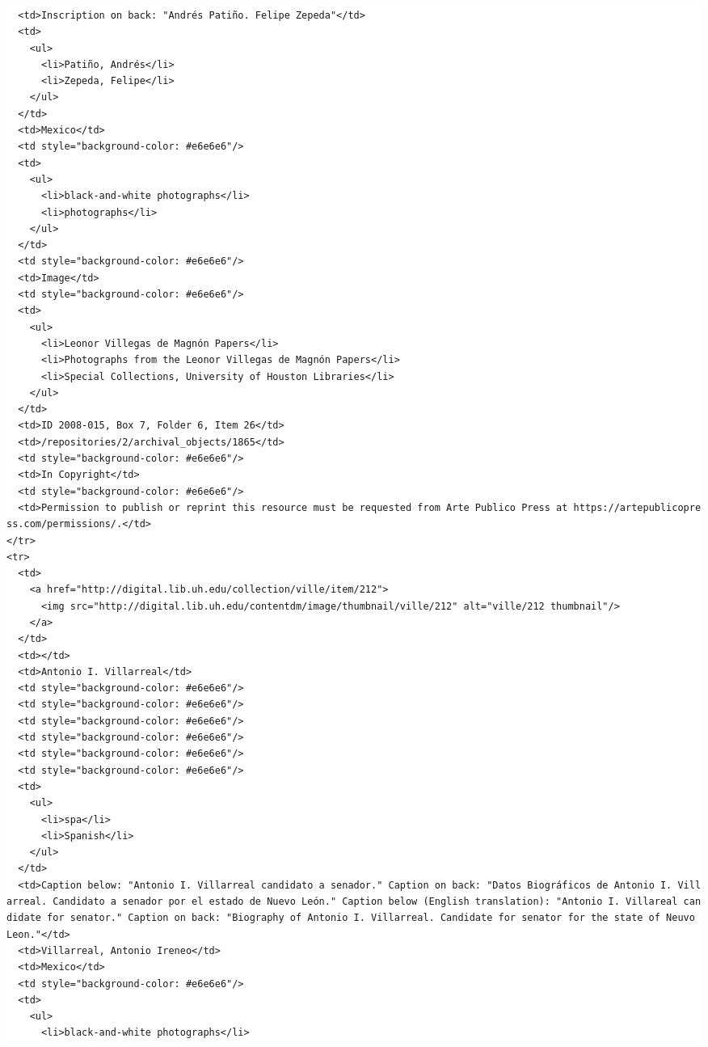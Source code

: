       <td>Inscription on back: "Andrés Patiño. Felipe Zepeda"</td>
      <td>
        <ul>
          <li>Patiño, Andrés</li>
          <li>Zepeda, Felipe</li>
        </ul>
      </td>
      <td>Mexico</td>
      <td style="background-color: #e6e6e6"/>
      <td>
        <ul>
          <li>black-and-white photographs</li>
          <li>photographs</li>
        </ul>
      </td>
      <td style="background-color: #e6e6e6"/>
      <td>Image</td>
      <td style="background-color: #e6e6e6"/>
      <td>
        <ul>
          <li>Leonor Villegas de Magnón Papers</li>
          <li>Photographs from the Leonor Villegas de Magnón Papers</li>
          <li>Special Collections, University of Houston Libraries</li>
        </ul>
      </td>
      <td>ID 2008-015, Box 7, Folder 6, Item 26</td>
      <td>/repositories/2/archival_objects/1865</td>
      <td style="background-color: #e6e6e6"/>
      <td>In Copyright</td>
      <td style="background-color: #e6e6e6"/>
      <td>Permission to publish or reprint this resource must be requested from Arte Publico Press at https://artepublicopress.com/permissions/.</td>
    </tr>
    <tr>
      <td>
        <a href="http://digital.lib.uh.edu/collection/ville/item/212">
          <img src="http://digital.lib.uh.edu/contentdm/image/thumbnail/ville/212" alt="ville/212 thumbnail"/>
        </a>
      </td>
      <td></td>
      <td>Antonio I. Villarreal</td>
      <td style="background-color: #e6e6e6"/>
      <td style="background-color: #e6e6e6"/>
      <td style="background-color: #e6e6e6"/>
      <td style="background-color: #e6e6e6"/>
      <td style="background-color: #e6e6e6"/>
      <td style="background-color: #e6e6e6"/>
      <td>
        <ul>
          <li>spa</li>
          <li>Spanish</li>
        </ul>
      </td>
      <td>Caption below: "Antonio I. Villarreal candidato a senador." Caption on back: "Datos Biográficos de Antonio I. Villarreal. Candidato a senador por el estado de Nuevo León." Caption below (English translation): "Antonio I. Villareal candidate for senator." Caption on back: "Biography of Antonio I. Villarreal. Candidate for senator for the state of Neuvo Leon."</td>
      <td>Villarreal, Antonio Ireneo</td>
      <td>Mexico</td>
      <td style="background-color: #e6e6e6"/>
      <td>
        <ul>
          <li>black-and-white photographs</li>